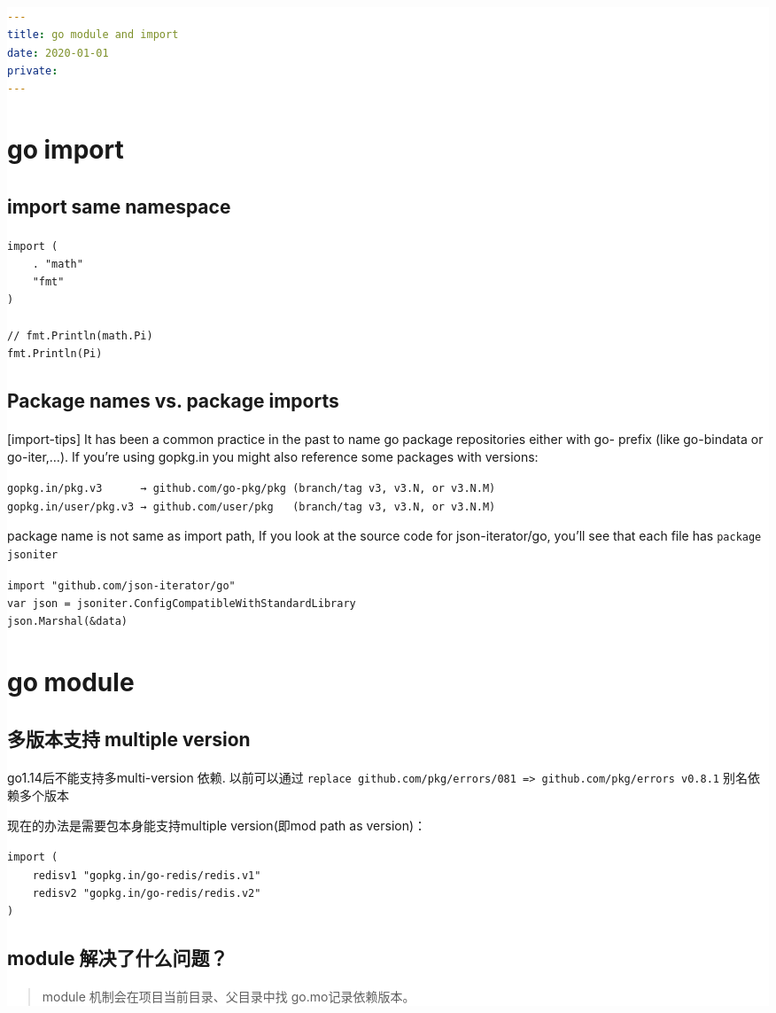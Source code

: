 ```yaml
---
title: go module and import
date: 2020-01-01
private: 
---
```

# go import
## import same namespace

    import (
        . "math"
        "fmt"
    )

    // fmt.Println(math.Pi)
    fmt.Println(Pi)

## Package names vs. package imports
[import-tips] It has been a common practice in the past to name go package repositories either with go- prefix (like go-bindata or go-iter,…). 
If you’re using gopkg.in you might also reference some packages with versions:

    gopkg.in/pkg.v3      → github.com/go-pkg/pkg (branch/tag v3, v3.N, or v3.N.M)
    gopkg.in/user/pkg.v3 → github.com/user/pkg   (branch/tag v3, v3.N, or v3.N.M)

package name is not same as import path,
If you look at the source code for json-iterator/go, you’ll see that each file has `package jsoniter` 

    import "github.com/json-iterator/go"
    var json = jsoniter.ConfigCompatibleWithStandardLibrary
    json.Marshal(&data)
 
# go module

## 多版本支持 multiple version
go1.14后不能支持多multi-version 依赖.
以前可以通过 `replace github.com/pkg/errors/081 => github.com/pkg/errors v0.8.1` 别名依赖多个版本

现在的办法是需要包本身能支持multiple version(即mod path as version)：

    import (
        redisv1 "gopkg.in/go-redis/redis.v1"
        redisv2 "gopkg.in/go-redis/redis.v2"
    )

## module 解决了什么问题？
> module 机制会在项目当前目录、父目录中找 go.mo记录依赖版本。
